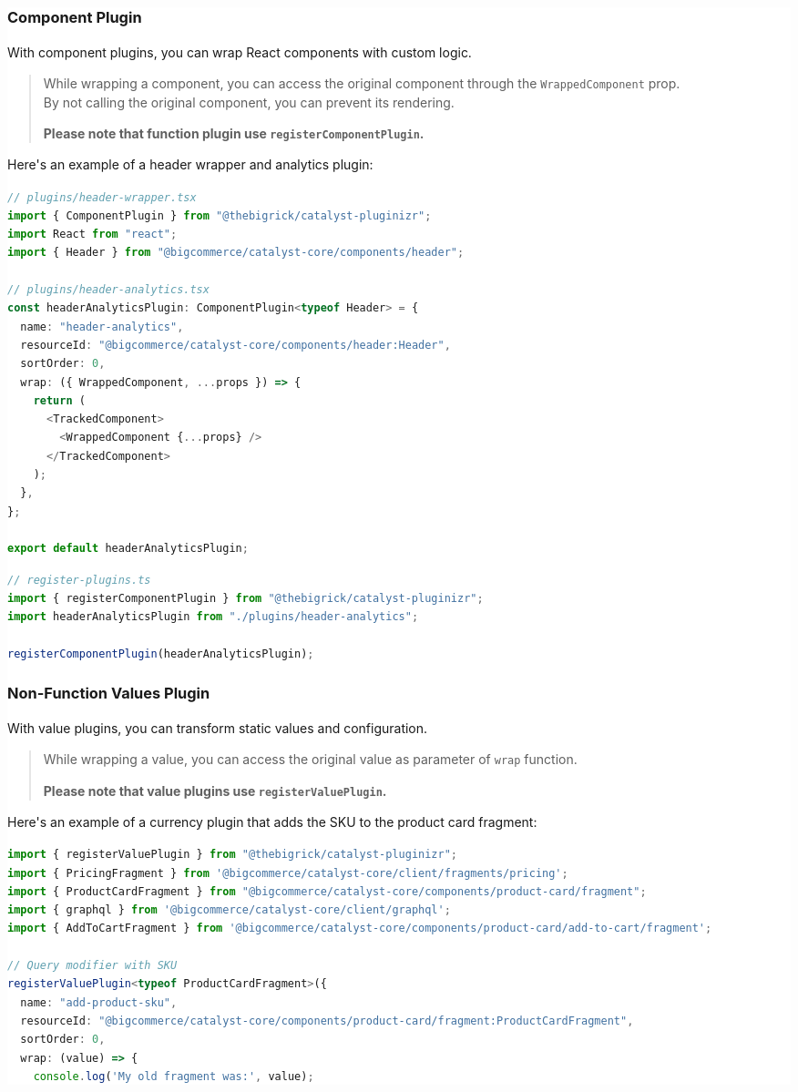 ### Component Plugin

With component plugins, you can wrap React components with custom logic.<br />

> While wrapping a component, you can access the original component through the `WrappedComponent` prop.<br />
> By not calling the original component, you can prevent its rendering.<br />
>
> **Please note that function plugin use `registerComponentPlugin`.**

Here's an example of a header wrapper and analytics plugin:

```typescript jsx
// plugins/header-wrapper.tsx
import { ComponentPlugin } from "@thebigrick/catalyst-pluginizr";
import React from "react";
import { Header } from "@bigcommerce/catalyst-core/components/header";

// plugins/header-analytics.tsx
const headerAnalyticsPlugin: ComponentPlugin<typeof Header> = {
  name: "header-analytics",
  resourceId: "@bigcommerce/catalyst-core/components/header:Header",
  sortOrder: 0,
  wrap: ({ WrappedComponent, ...props }) => {
    return (
      <TrackedComponent>
        <WrappedComponent {...props} />
      </TrackedComponent>
    );
  },
};

export default headerAnalyticsPlugin;
```

```typescript
// register-plugins.ts
import { registerComponentPlugin } from "@thebigrick/catalyst-pluginizr";
import headerAnalyticsPlugin from "./plugins/header-analytics";

registerComponentPlugin(headerAnalyticsPlugin);
```

### Non-Function Values Plugin

With value plugins, you can transform static values and configuration.<br />

> While wrapping a value, you can access the original value as parameter of `wrap` function.<br />
>
> **Please note that value plugins use `registerValuePlugin`.**

Here's an example of a currency plugin that adds the SKU to the product card fragment:

```typescript
import { registerValuePlugin } from "@thebigrick/catalyst-pluginizr";
import { PricingFragment } from '@bigcommerce/catalyst-core/client/fragments/pricing';
import { ProductCardFragment } from "@bigcommerce/catalyst-core/components/product-card/fragment";
import { graphql } from '@bigcommerce/catalyst-core/client/graphql';
import { AddToCartFragment } from '@bigcommerce/catalyst-core/components/product-card/add-to-cart/fragment';

// Query modifier with SKU
registerValuePlugin<typeof ProductCardFragment>({
  name: "add-product-sku",
  resourceId: "@bigcommerce/catalyst-core/components/product-card/fragment:ProductCardFragment",
  sortOrder: 0,
  wrap: (value) => {
    console.log('My old fragment was:', value);
```
